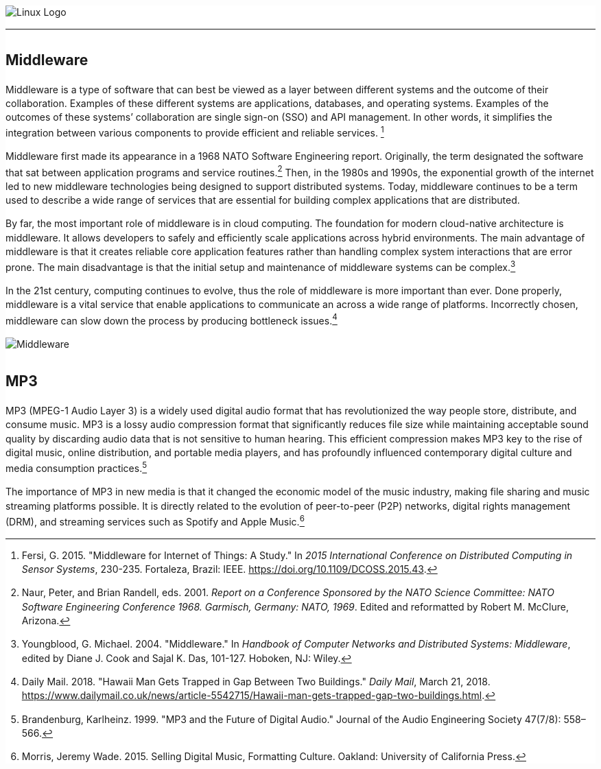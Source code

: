 ![Linux Logo](images/Linux-Symbol-1933970093.png)

---

[^economist01authentic]: "Authentic hero; Computer technology; Linus Torvalds and Linux." *The Economist*, January 27, 2001, 3. _Gale OneFile: CPI.Q_ (accessed February 3, 2025). https://link-gale-com.lib-ezproxy.concordia.ca/apps/doc/A69842147/CPI?u=concordi_main&sid=bookmark-CPI&xid=0078b28d.
[^steven11twenty]: Steven Vaughan-Nichols, “Twenty Years of Linux According to Linus Torvalds,” *ZDNET*, April 13th 2011, (accessed February 2, 2025). https://www.zdnet.com/article/twenty-years-of-linux-according-to-linus-torvalds/.
[^stallman25gnu]: Stallman, Richard. 2021. “*GNU/Linux FAQ - GNU Project - Free Software Foundation*”, accessed February 2, 2025, https://www.gnu.org/gnu/gnu-linux-faq.html.
[^statcounter25desktop]: “*Desktop Operating System Market Share Worldwide*”, StatCounter Global Stats, accessed February 2, 2025, https://gs.statcounter.com/os-market-share/desktop/worldwide.
[^atea25distrowatch]: “*DistroWatch.Com: Put the Fun Back into Computing. Use Linux, BSD.*”, Atea Ataroa Limited, accessed February 2, 2025, https://distrowatch.com/.
[^stallman21linux]: Stallman, Richard. “*Linux and GNU - GNU Project - Free Software Foundation*”, accessed February 2, 2025, https://www.gnu.org/gnu/linux-and-gnu.html.
[^rankin05linux]: Rankin, Kyle. *Linux Multimedia Hacks*. 1st ed. Sebastopol, Calif.: O’Reilly, 2005. http://books.google.com/books?id=oZpQAAAAMAAJ.




## Middleware

Middleware is a type of software that can best be viewed as a layer between different systems and the outcome of their collaboration. Examples of these different systems are applications, databases, and operating systems. Examples of the outcomes of these systems’ collaboration are single sign-on (SSO) and API management. In other words, it simplifies the integration between various components to provide efficient and reliable services. [^1citation]

Middleware first made its appearance in a 1968 NATO Software Engineering report. Originally, the term designated the software that sat between application programs and service routines.[^2citation] Then, in the 1980s and 1990s, the exponential growth of the internet led to new middleware technologies being designed to support distributed systems. Today, middleware continues to be a term used to describe a wide range of services that are essential for building complex applications that are distributed.

By far, the most important role of middleware is in cloud computing. The foundation for modern cloud-native architecture is middleware. It allows developers to safely and efficiently scale applications across hybrid environments. The main advantage of middleware is that it creates reliable core application features rather than handling complex system interactions that are error prone. The main disadvantage is that the initial setup and maintenance of middleware systems can be complex.[^3citation]

In the 21st century, computing continues to evolve, thus the role of middleware is more important than ever. Done properly, middleware is a vital service that enable applications to communicate an across a wide range of platforms. Incorrectly chosen, middleware can slow down the process by producing bottleneck issues.[^4citation]

![Middleware](images/middleware-kerasias.png)

[^1citation]: Fersi, G. 2015. "Middleware for Internet of Things: A Study." In _2015 International Conference on Distributed Computing in Sensor Systems_, 230-235. Fortaleza, Brazil: IEEE. https://doi.org/10.1109/DCOSS.2015.43.
[^2citation]: Naur, Peter, and Brian Randell, eds. 2001. _Report on a Conference Sponsored by the NATO Science Committee: NATO Software Engineering Conference 1968. Garmisch, Germany: NATO, 1969_. Edited and reformatted by Robert M. McClure, Arizona.
[^3citation]: Youngblood, G. Michael. 2004. "Middleware." In _Handbook of Computer Networks and Distributed Systems: Middleware_, edited by Diane J. Cook and Sajal K. Das, 101-127. Hoboken, NJ: Wiley.
[^4citation]:Daily Mail. 2018. "Hawaii Man Gets Trapped in Gap Between Two Buildings." _Daily Mail_, March 21, 2018. https://www.dailymail.co.uk/news/article-5542715/Hawaii-man-gets-trapped-gap-two-buildings.html.

## MP3

MP3 (MPEG-1 Audio Layer 3) is a widely used digital audio format that has revolutionized the way people store, distribute, and consume music. MP3 is a lossy audio compression format that significantly reduces file size while maintaining acceptable sound quality by discarding audio data that is not sensitive to human hearing. This efficient compression makes MP3 key to the rise of digital music, online distribution, and portable media players, and has profoundly influenced contemporary digital culture and media consumption practices.[^brandenburg99mp3]

The importance of MP3 in new media is that it changed the economic model of the music industry, making file sharing and music streaming platforms possible. It is directly related to the evolution of peer-to-peer (P2P) networks, digital rights management (DRM), and streaming services such as Spotify and Apple Music.[^morris15selling]


[^ahearn99anthropology]: Ahearn, Laura M.  1999. “Agency.” *Journal of Linguistic Anthropology* 9, no. 1/2 12–15. http://www.jstor.org/stable/43102414.
[^nash05nature]: Nash, Linda. 2005. *“The Agency of Nature or the Nature of Agency?” Environmental History* 10, no. 1 67–69. http://www.jstor.org/stable/3985846. 
[^utz08mediated]: Utz, Sonja, Martin Tanis, and Susan B. Barnes. 2008. *Mediated interpersonal communication*. Edited by Elly A. Konijn. Vol. 270. New York, NY: Routledge.
[^willet08consumer]: Willett, Rebekah. 2008. *Consumer citizens online: Structure, agency, and gender in online participation*. MacArthur Foundation Digital Media and Learning Initiative.
[^manning]: Manning, Christopher. 2022. _AI Definitions_. Version 1.2. Stanford, CA: Institute for HAI, Stanford University. https://hai.stanford.edu/sites/default/files/2020-09/AI-Definitions-HAI.pdf.
[^saha]: Saha, Dibbyo. n.d. _"A Brief Introduction to Artificial Intelligence: What is AI and How Is It Going to Shape the Future?"_ Ryerson University. 
[^staugaard]: Staugaard, A. C. 1987. _Robotics and AI: An Introduction to Applied Machine Intelligence_. Englewood Cliffs, NJ: Prentice Hall.
[^ghosh]: Ghosh, Moumita & Arunachalam, Thirugnanam. 2021. _Introduction to Artificial Intelligence_. 10.1007/978-981-16-0415-7_2. 
[^analyticsoxford]: “Analytics.” n.d. In _New Oxford American Dictionary_. Apple Dictionary. 
[^dong24study]: Dong, Jiaqi. 2024. “A Study on the Application of Data Analytics in New Media Communication.” _Media and Communication Research_ 5 (3). https://doi.org/10.23977/mediacr.2024.050314. 
[^manovich17cultural]: Manovich, Lev. 2017. “Cultural Analytics, Social Computing and Digital Humanities.” In _Amsterdam University Press eBooks_, 55–68. https://doi.org/10.25969/mediarep/12514.
[^simon]: Simon, Jean Paul. 2021. “APIs, the Glue Under the Hood. Looking for the ‘API Economy.’” Digital Policy Regulation and Governance 23 (5): 489–508. @article https://doi.org/10.1108/dprg-10-2020-0147.
[^Biehl]: Beihl, Matthias. 2015. "_API architecture: The Big Picture for Building APIs_".API-University Series, Volume 2.CreateSpace Independent Publishing Platform. @book https://books.google.ca/books?id=6D64DwAAQBAJ&lpg=PA15&ots=zb5N9tMh6r&dq=%22api%20%22%20&lr&pg=PA15#v=onepage&q=%22api%20%22&f=false
[^Pesce21AR]: Pesce, Mark. 2021. Augmented Reality : Unboxing Tech’s next Big Thing. Cambridge, UK: Polity Press.
[^Peddie23AR]: Peddie. Jon. 2023. _Augmented Reality: where we will all live. Second edition. Cham: Springer.
[^Doerner22AR]: Doerner, Ralf, Wolfgang Broll, Paul Grimm, and Bernhard Jung, eds. 2022. Virtual and Augmented Reality (VR/AR): Foundations and Methods of Extended Realities (XR). Cham Switzerland: Springer.
[^MiramWebster01Defintion]: “Avatar Definition & Meaning.” Merriam-Webster. Accessed February 1, 2025. https://www.merriam-webster.com/dictionary/avatar.
[^Coleman]: Coleman, Beth. 2011. *Hello Avatar: Rise of the Networked Generation.* Cambridge, MA: MIT Press.
[^Liu]: Lu, Jerry. 2019. “From Sci Fi to Commercialization: The Rise of Digital Avatars.” Medium. https://medium.com/hackernoon/from-sci-fi-to-commercialization-the-rise-of-digital-avatars-ea164495c377.
[^rebecca2weblog]: Blood, Rebecca. 2000. "Weblogs: A History and Perspective". http://www.rebeccablood.net/essays/weblog_history.html.
[^herring5weblog]: Herring, Susan C., Lois Ann Scheidt, Elijah Wright, and Sabrina Bonus. 2005. “Weblogs as a Bridging Genre.” Information Technology & People 18 (2): 142–71. https://doi.org/10.1108/09593840510601513.
[^inspo]: n.d. "inspo". Pinterest. https://www.pinterest.com/pin/185843922118184755.
[^julia]: Julie. 2017. "Vintage Recipes Bread and Rolls." The Old Design Shop. http://olddesignshop.com/2017/11/vintage-recipes-bread-and-rolls/.
[^miller4weblog]: Miller, Carolyn R., and Dawn Shepherd. 2004. _"Blogging as Social Action: A Genre Analysis of the Weblog."_ Into the Blogosphere: Rhetoric, Community, and Culture of Weblogs. https://conservancy.umn.edu/items/6065cb61-5392-4cee-8d2a-11199caeba6e.
[^china]: n.d. "China Daily Design". Pinterest. https://www.pinterest.com/pin/2322237300626423.
[^recipe]: n.d. "Vintage Recipe Cards: Pumpkin Bread". Pinterest. https://www.pinterest.com/pin/374924737748790719.
[^clic]: n.d. "Clic png! ^^". Pinterest. https://www.pinterest.com/pin/904308800178971812/.
[^pixel]: n.d. "Pixel Mouse Icon". Pinterest. https://www.pinterest.com/pin/35325178321625125/.
[^etoys]: KB Holdings, LLC. 2002. "eToys - Where Great Ideas Come to You!." eToys.  https://web.archive.org/web/20020601072752/http://www.etoys.com/etoys/index.html.
[^sara]: Sara. 2019. "TRAVEL GUIDE: From Kyoto to Tokyo." Collage Vintage. http://www.bloglovin.com/blogs/collage-vintage-3891721/travel-guide-from-kyoto-to-tokyo-6751281949.
[^web]: Web Design Museum. n.d. "iQVC in 2001." Web Design Museum. https://www.webdesignmuseum.org/all-websites/iqvc-in-2001.
[^gentle2010]: Graimann, Bernhard et al. 2010. "Brain-Computer Interfaces: A Gentle Introduction". In *Brain-Computer Interfaces:  Revolutionizing Human-Computer Interaction*, edited by Bernhard Graimann et al. Springer.
[^autodesk2018]: Dorfman, Peter. 2018. "2 heads -and a Brain-Computer Interface- are making waves in the art world." Autodesk. Last modified May 22, 2018.  https://www.autodesk.com/design-make/articles/brain-computer-interface 
[^brain]: Unknown Author, Unknown year. "2-25161_human-brain-png-svg-free-human-brain.png". PNGKey. Unknown date. https://www.pngkey.com/png/detail/2-25161_human-brain-png-svg-free-human-brain.png
[^waves]: Sirven, Joseph I. and Steven C. Schachter, 2013. "infect_2-s_0.gif". Epilepsy Foundation. August 22nd. https://www.epilepsy.com/sites/default/files/inline-images/infect_2_s_0.gif
[^eeg]: Unknown Author, 2016. "eeg-2.jpg". AdaFruit Blog. August 31st. https://cdn-blog.adafruit.com/uploads/2016/08/eeg-2.jpg 
[^hessOstrom]: Hess, Charlotte, and Elinor Ostrom. 2007. *Understanding Knowledge as a Commons: From Theory to Practice.* MIT Press. 
[^benkler]: Benkler, Yochai. 2006. *The Wealth of Networks: How Social Production Transforms Markets and Freedom*. Yale University Press. 
[^hardin]: Hardin, Garrett. 1968. “The Tragedy of the Commons.” *Science* 162 (3859): 1243–1248. https://doi.org/10.1126/science.162.3859.1243.
[^laerhovenOstrom]: Laerhoven, Frank Van, and Elinor Ostrom. 2007. “Traditions and Trends in the Study of the Commons.” *International Journal of the Commons* 1 (1): 3–28. https://doi.org/10.18352/ijc.76.
[^smith]: Smith, E.T.  2024. "Practising Commoning." *The Commons Social Change Library*. Accessed January 29, 2025. https://commonslibrary.org/practising-commoning/#Introducing_%E2%80%98Commoning
[^CambridgeDictionary]: Compression | English meaning - Cambridge dictionary, accessed February 2. 2025. https://dictionary.cambridge.org/dictionary/english/compression.
[^Salomon02]: Salomon, David. 2002. *"Data compression."* Springer US: 2. https://vyomaonline.com/studymaterial/uploads/pdf/2020/12/06_ed4b65ab7f178238646aa579cd516806.pdf
[^Sayood02]: Sayood, Khalid. 2002. *"Data Compression."* Encyclopedia of Information Systems 1 (2002): 423-444. https://www.csd.uoc.gr/~hy438/lectures/Sayood-DataCompression.pdf
[^Tsukuba24]: University of Tsukuba. 2024. *“New Tech Boosts Real-Time Data Compression for AI.”* Techxplore. https://techxplore.com/news/2024-08-tech-boosts-real-compression-ai.html.
[^Shinichi24]: Yamagiwa, Shinichi and T. Kato. 2024. *"Universal Adaptive Stream-Based Entropy Coding."* in IEEE Access. vol 12. https://ieeexplore.ieee.org/document/10599517
[^Mills23]: Mills, Kim. 2023. *“Why Our Attention Spans Are Shrinking, with Gloria Mark, Phd.”* American Psychological Association. https://www.apa.org/news/podcasts/speaking-of-psychology/attention-spans. 
[^rojas_hashagen_2002_first]: Rojas, Raul, and Ulf Hashagen. 2002. _Classifications of Computing Machines. In The First Computers: History and Architectures_, pp. 1-2. MA: MIT Press.
[^garfinkel_grunspan_2019_abacus]: Garfinkel, Simson L., and Rachel H. Grunspan. 2019. _The Computer Book: From the Abacus to Artificial Intelligence, 250 Milestones in the History of Computer Science_, Union Square & Co.
[^pugh_heide_2013_card]: Pugh, Emerson W., and Lars Heide. 2013. _Early punched card equipment: 1880-1951 [Scanning Our Past]_, pp. 546-552. IEEE.
[^mol_2024_turing]: Mol, Liesbeth D., Edward N. Zalta, and Uri Nodelman. 2024. _The Stanford Encyclopedia of Philosophy (Winter 2024 Edition)_, Metaphysics Research Lab, Stanford University.
[^o'regan_2018_neumann]: O'Regan, Gerard. 2018. _The Innovation in Computing Companion: A Compendium of Select, Pivotal Inventions_, Springer Nature Switzerland.
[^kay_1991_computers]: Kay, Alan C. 1991. _Communications, Computers and Networks: How to Work, Play and Thrive in Cyberspace_, pp. 138-149. Scientific American.
[^computer1]: Triponez, Nao. 2018. _Shallow Focus Photography of Macbook_.
[^computer2]: Hasanbekava, Dziana. 2021. _Serious man writing in notebook at table during work_.
[^computer3]: Unknown. 2021. _Calculator on Black Surface_. Kindel Media.
[^hargrave24crowdsourcing]: Hargrave, Marshall. 2024. “Crowdsourcing: Definition, How It Works, Types, and Examples.” Investopedia. October 17, 2024. https://www.investopedia.com/terms/c/crowdsourcing.asp.
[^lebraty13crowdsourcing]: Lebraty, Jean-Fabrice, and Katia Lobre-Lebraty. 2013. _Crowdsourcing : One Step Beyond._ Hoboken, NJ: Wiley. http://site.ebrary.com/id/10756811. 
[^halton24wisdom]: Halton, Clay. 2024. “Wisdom of Crowds: Definition, Theory, and Examples.” Investopedia. August 1, 2024. https://www.investopedia.com/terms/w/wisdom-crowds.asp#:~:text=Wisdom%20of%20crowds%20refers%20to,collectively%20smarter%20than%20individual%20experts. 
[^du24ethical]: Du, Shuili, Mayowa T. Babalola, Premilla D’Cruz, Edina Dóci, Lucia Garcia-Lorenzo, Louise Hassan, Gazi Islam, Alexander Newman, Ernesto Noronha, and Suzanne van Gils. 2024. “The Ethical, Societal, and Global Implications of Crowdsourcing Research.” Journal of Business Ethics 193 (1): 1–16. https://doi.org/10.1007/s10551-023-05604-9.
[^howe06rise]: Howe, Jeff. 2006. “The Rise of Crowdsourcing.” Wired, June 1, 2006. https://www.wired.com/2006/06/crowds/.
[^ebersbach01css]: Wikipedia. 2025. "CSS." Last modified January 21, 2025. https://en.wikipedia.org/wiki/CSS
[^ebersbach02css]: W3Schools, "CSS Introduction," accessed January 21, 2025, https://www.w3schools.com/css/css_intro.asp
[^ebersbach03css]: Nology Team, "HTML, CSS, and JavaScript: The Anatomy of a Website," last modified February 6, 2020, accessed January 21, 2025, https://nology.io/news/html-css-and-javascript-the-anatomy-of-a-website/
[^ebersbach04css]: Anupama Ra. "History of CSS: The Evolution of Web Design." AlmaBetter. Accessed January 28, 2025. https://www.almabetter.com/bytes/articles/history-of-css
[^ebersbach05css]: Eric Meyer and Estelle Weyl, CSS: The Definitive Guide (Sebastopol, CA: O'Reilly Media, 2023), 3
[^ebersbach06css]: Keith J. Grant, CSS in Depth, 2nd ed. (Shelter Island, NY: Manning Publications, 2023), 6.
[^macek]: Macek, Jakub. 2005. "Defining Cyberculture." In Defining Cyberculture, 19. Translated by Monika Metyková and Jakub Macek. https://www.academia.edu/460099
[^manovich]: Manovich, Lev. 2002. The Language of New Media. Leonardo. Cambridge, Mass.: MIT Press. ISBN: 9780262632553.
[^vicenteamaral]: Vicente, Paulo Nuno, and Inês Amaral. 2020. "Cyberculture." In The SAGE International Encyclopedia of Mass Media and Society, edited by Debra L. Merskin, 430-432. Thousand Oaks: SAGE Publications, Inc., https://doi.org/10.4135/9781483375519.n171.
[^anderson2021]: Anderson, Ross. 2021. *Security Engineering: A Guide to Building Dependable Distributed Systems*. 3rd ed. Hoboken: Wiley.
[^gordon2022]: Gordon, Lawrence A., Martin P. Loeb, and Lei Zhou. 2022. "The Economics of Cybersecurity: A Survey of the Literature." *Journal of Cybersecurity* 8 (1): 1-15.
[^schneier2020]: Schneier, Bruce. 2020. *Click Here to Kill Everybody: Security and Survival in a Hyper-Connected World*. New York: W.W. Norton.
[^singer2014]: Singer, Peter W., and Allan Friedman. 2014. *Cybersecurity and Cyberwar: What Everyone Needs to Know*. New York: Oxford University Press.
[^bauwens94cyberspace]: Bauwens, Michel. 1994. “What Is Cyberspace?” *Computers in Libraries* 14 (4): 42–48. 
[^fourkas04cyberspace]: Fourkas, Vassilys. 2004. "What Is Cyberspace." *Media Development* 3: 6-7.
[^nist12information]: “NIST: Information Security” *NIST.gov*. Last modified September, 2012. https://nvlpubs.nist.gov/nistpubs/Legacy/SP/nistspecialpublication800-30r1.pdf 
[^cocoran11branding]: Cocoran, Ian. 2011. _The Art of Digital Branding. Rev. ed._ New York: Allworth Press.
[^cloudflare25DNS]: Cloudflare. 2025. What is DNS| How DNS works.
[^veaandreubonastre19origins]: Bonastre, Oscar M., and Andreu Vea. 2019. “Origins of the Domain Name System.” _IEEE Annals of the History of Computing_ 41 (2): 48–60. https://doi.org/10.1109/MAHC.2019.2913116.
[^sciencedirect.com]: S Chen, A.M Degeratu, A Enders, V Katros, C Zott. “_E-Commerce and the Retail Process: A Review._” Journal of Retailing and Consumer Services, December 17, 2002. (https://www.sciencedirect.com/science/article/pii/S0969698902000620). 
[^researchgate.net]: Tian, Yan. “_(PDF) History of e-Commerce._” ResearchGate, January 2007. (https://www.researchgate.net/publication/314408412_History_of_E-Commerce). 
[^britannica.com]: Zwass, Vladimir. “_E-commerce | Definition, History, Types, Examples, & Facts._” Encyclopædia Britannica, December 17, 2024. [https://www.britannica.com/money/e-commerce].
[^zhao03face]: Zhao, Wenyi, Rama Chellappa, P. Jonathon Phillips, and Azriel Rosenfeld. 2003. "Face recognition: A literature survey." _ACM computing surveys (CSUR)_ 35, no. 4 : 399-458.https://dl.acm.org/doi/abs/10.1145/954339.954342?casa_token=NbvTsfTR4YgAAAAA:v5ygUeXDYzUq6-5A-1j-3SNsrVFQNntIBnss8bkaB5K4MCBGn4LiDMU6AtVX0TP0XVGQDwCBhLJORQ
[^adjabi20past]: Adjabi, Insaf, Abdeldjalil Ouahabi, Amir Benzaoui, and Abdelmalik Taleb-Ahmed. 2020. "Past, present, and future of face recognition: A review." _Electronics_ 9, no. 8 : 1188. https://doi.org/10.3390/electronics9081188
[^jafri09survey]: Jafri, Rabia, and Hamid R. Arabnia. 2009. "A survey of face recognition techniques." _journal of information processing systems_ 5, no. 2 : 41-68. https://koreascience.kr/article/JAKO200920237949770.page
[^raji20saving]: Raji, Inioluwa Deborah, Timnit Gebru, Margaret Mitchell, Joy Buolamwini, Joonseok Lee, and Emily Denton. 2020.  "Saving face: Investigating the ethical concerns of facial recognition auditing." In _Proceedings of the AAAI/ACM Conference on AI, Ethics, and Society_, pp. 145-151. https://dl.acm.org/doi/abs/10.1145/3375627.3375820 
[^smith20ethical]: Smith, Marcus, and Seumas Miller. 2022. "The ethical application of biometric facial recognition technology." _Ai & Society_ 37, no. 1 : 167-175. https://link.springer.com/article/10.1007/S00146-021-01199-9
[^buolamwini18gender]: Buolamwini, Joy, and Timnit Gebru. 2018. "Gender shades: Intersectional accuracy disparities in commercial gender classification." In _Conference on fairness, accountability and transparency_, pp. 77-91. PMLR.
[^chacon14progit]: Chacon, Scott, and Ben Straub. 2014. _Pro Git_. 2nd ed. New York: Apress.
[^jenkins06convergence]: Jenkins, Henry. 2006. _Convergence Culture: Where Old and New Media Collide_. New York: New York University Press.
[^torvalds05kernel]: Torvalds, Linus. 2005. "Re: Kernel SCM saga..." _Linux Kernel Mailing List (LKML)_. April 7. https://lkml.org/lkml/2005/4/7/11.
[^seker20open]: Seker, Abdulkadir, Banu Diri, Halil Arslan, and Mehmet Fatih Amasyalı. 2020. “Open Source Software Development Challenges: A Systematic Literature Review on GitHub.” In _International Journal of Open Source Software and Processes (IJOSSP)_ 11, no. 4: 1-26. 
[^zoller20topology]: Zöller, Nikolas, Jonathan H. Morgan, and Tobias Schröder. 2020. “A Topology of Groups: What GitHub Can Tell Us about Online Collaboration.” In _Technological Forecasting and Social Change_ 161: 120291​.
[^github24wikis]: GitHub Docs. 2024. “About wikis.” Accessed January 2. https://docs.github.com/en/communities/documenting-your-project-with-wikis/about-wikis.
[^kinsta24what]: Kinsta. 2024. ”What Is GitHub? A Beginner's Introduction to GitHub.” Accessed January 2. https://kinsta.com/knowledgebase/what-is-github/.
[^Wendy11Graphcal]: Wendy L Martinez, "Graphical user interfaces" in *Wiley Interdisciplinary Reviews: Computational Statistics*, v3n2(March/April 2011): 119-133, https://wires-onlinelibrary-wiley-com.lib-ezproxy.concordia.ca/doi/epdf/10.1002/wics.150.
[^Shardeum23What]: Shardeum Content Team, "GUI (Graphical User Interface) vs. CLI (Command-Line Interface)," *shardeum* July 23, 2023, "5.1 GUI vs. CLI," accessed January 29, 2025, https://shardeum.org/blog/gui-vs-cli/.
[^Vannevar45As]: Bush, Vannevar. "As We May Think", *The Atlantic Monthly*, July 1945. https://www.theatlantic.com/magazine/archive/1945/07/as-we-may-think/303881/.
[^Wayne98Computer]: Blinn, James E. "16.1 Xerox PARC" in *Computer Graphics and Computer Animation: A Retrospective Overview*. New York: ACM Press, 1998. 
[^priya24Evolution]: Priya Patel. "The Evolution and Impact of Graphical User Interfaces (GUIs)", *Medium* January 21, 2024, accessed January 29, 2025, https://medium.com/@learning3601/in-the-vast-landscape-of-digital-interaction-the-graphical-user-interface-gui-stands-as-the-3c0b8dcca51c.
[^WindowWiki85]: Wikipedia. 2025. *Windows 1.0* Last modified January 26, 2025. https://en.wikipedia.org/wiki/Windows_1.0.
[^budnik19dynamic]: Budnik, Ekaterina, Violetta Gaputina, and Vera Boguslavskaya. 2019. "Dynamic of hashtag functions development in new media: Hashtag as an identificational mark of digital communication in social networks." _In Proceedings of the XI International Scientific Conference Communicative Strategies of the Information Society_ 1-5. Accessed January 29, 2025.
[^caleffi15word]: Caleffi, Paola-Maria. 2015. "The 'Hashtag': A new word or a new rule?" _SKASE journal of theoretical linguistics_ 12 (2): 46-69. Accessed January 29, 2025.
[^rauschnabel19motivate]: Rauschnabel, Philipp A., Pavica Sheldon, and Erna Herzfeldt. 2019. "What motivates users to hashtag on social media?." _Psychology & Marketing_ 36 (5): 473-488. Accessed January 29, 2025.
[^arnold2023]: Arnold, Miriam, Mascha Goldschmitt, and Thomas Rigotti. 2023. "Dealing with Information Overload: A Comprehensive Review." *Frontiers in Psychology* 14: 1122200. https://doi.org/10.3389/fpsyg.2023.1122200.  
[^sbaffi2020]: Sbaffi, Laura, James Walton, John Blenkinsopp, and Graham Walton. 2020. "Information Overload in Emergency Medicine Physicians: A Multisite Case Study Exploring the Causes, Impact, and Solutions." *Journal of Medical Internet Research* 22 (7): e19126. https://doi.org/10.2196/19126.  
[^cazaly2021]: Cazaly, Lynne. 2021. "How to Save Yourself from Information Overload." *Harvard Business Review*. https://hbr.org/2021/09/how-to-save-yourself-from-information-overload.  
[^he2020]: He, Tingting. 2020. "Information Overload and Interaction Overload as Two Separate Attributes of Information Overload Syndrome." *Journal of Enterprising Culture* 28 (3): 263–279. https://doi.org/10.1142/S0218495821500114.  
[^noyes1995]: Noyes, J. M., and P. J. Thomas. 1995. “Information Overload: An Overview.” *IEEE Colloquium on Information Overload*.  
[^huang2010]: Huang, Scott C.-H., David MacCallum, and Ding-Zhu Du. 2010. *Network Security*. New York: Springer.  
[^zhao2024]: Zhao, Dongmei, Guoqing Ji, Yiling Zhang, Xunzheng Han, and Shuiguang Zeng. 2024. “A Network Security Situation Prediction Method Based on SSA-GResNeSt.” *IEEE Transactions on Network and Service Management* 21 (3): 3498–3509.  
[^maasaoui2022]: Maasaoui, Zineb, Anfal Hathah, Hasnae Bilil, Van Sy Mai, Abdella Battou, and Ahmed Ibath. 2022. “Network Security Traffic Analysis Platform - Design and Validation.” *IEEE International Conference on Computer Systems and Applications*.  
[^cheng2010]: Cheng, X., and S.C.-H. Huang. 2010. “Security Protocols and Cryptography in Network Security.” *Springer Science+Business Media*.  
[^clark1988]: Clark, David D. 1988. "The Design Philosophy of the DARPA Internet Protocols." *ACM SIGCOMM Computer Communication Review* 18 (4): 106–114.  
[^saltzer1984]: Saltzer, Jerome H., David P. Reed, and David D. Clark. 1984. "End-to-End Arguments in System Design." *ACM Transactions on Computer Systems* 2 (4): 277–288.  
[^abbate1999]: Abbate, Janet. 1999. *Inventing the Internet*. Cambridge, MA: MIT Press.  
[^leiner2009]: Leiner, Barry M., Vinton G. Cerf, David D. Clark, Robert E. Kahn, Leonard Kleinrock, Daniel C. Lynch, Jon Postel, Larry G. Roberts, and Stephen Wolff. 2009. "A Brief History of the Internet." *ACM SIGCOMM Computer Communication Review* 39 (5): 22–31. https://doi.org/10.1145/1629607.1629613.  
[^brandenburg99mp3]: Brandenburg, Karlheinz. 1999. "MP3 and the Future of Digital Audio." Journal of the Audio Engineering Society 47(7/8): 558–566.
[^morris15selling]: Morris, Jeremy Wade. 2015. Selling Digital Music, Formatting Culture. Oakland: University of California Press.
[^brandenburg94iso]: Brandenburg, Karlheinz, and Gerhard Stoll. 1994. "ISO/MPEG-1 Audio: A Generic Standard for Coding of High-Quality Digital Audio." Journal of the Audio Engineering Society 42(10): 780–792.
[^morris15selling2]: Morris, Jeremy Wade. 2015. Selling Digital Music, Formatting Culture. Oakland: University of California Press.
[^Li21multimedia]: Li, Ze-Nian, Mark S. Drew, and Jiangchuan Liu. 2021. Fundamentals of Multimedia. Cham, Switzerland: Springer
[^history30ultimate]: History Timelines. 2025. “Multimedia: History Timeline.” Accessed January 30, 2025. https://historytimelines.co/timeline/multimedia-. 
[^brown17virtual]: Brown, Johnathan, Elisa White, and Akshya Boopalan. 2017. “Looking for the Ultimate Display: A Brief History of Virtual Reality.” Boundaries of Self and Reality Online, March 3, 2017. https://www.sciencedirect.com/science/article/abs/pii/B9780128041574000128#:~:text=A%20computer%20interpreted%20the%20beams,Sturman%20%26%20Zeltzer%2C%201994).
[^deepmind]: Cockx, Wes and Google DeepMind. 2023. *An Artist’s Illustration of Artificial Intelligence.* Pexels. https://www.pexels.com/photo/an-artist-s-illustration-of-artificial-intelligence-ai-this-illustration-depicts-language-models-which-generate-text-it-was-created-by-wes-cockx-as-part-of-the-visualising-ai-project-l-18069694/.
[^bert]: Devlin, Jacob, Ming-Wei Chang, Kenton Lee, and Kristina Toutanova. 2019. “BERT: Pre-Training of Deep Bidirectional Transformers for Language Understanding.” arXiv. https://doi.org/10.48550/arXiv.1810.04805.
[^speechandlanguageprocessing]: Jurafsky, Dan, and James H. Martin. 2009. Speech and Language Processing: An Introduction to Natural Language Processing, Computational Linguistics, and Speech Recognition. 2nd ed. Prentice Hall Series in Artificial Intelligence. Upper Saddle River, N.J: Pearson Prentice Hall.
[^NLPIBM]: Stryker, Cole, and Jim Holdsworth. n.d. “What Is NLP (Natural Language Processing)? | IBM.” IBM. Accessed February 19, 2025. https://www.ibm.com/think/topics/natural-language-processing.
[^thisisacitation1]: IBM. n.d. "What Are Neural Networks?" IBM. https://www.ibm.com/think/topics/neural-networks.
[^thisisacitation2]: Goodfellow, Ian, Yoshua Bengio, and Aaron Courville. 2016. *Deep Learning*. MIT Press. https://www.deeplearningbook.org/.
[^thisisacitation3]: Haykin, Simon. 1999. *Neural Networks: A Comprehensive Foundation*. 2nd ed. Prentice Hall. https://github.com/anishLearnsToCode/books/blob/master/machine-learning/Neural-Networks-A-Comprehensive-Foundation-Simon-Haykin.pdf.
[^thisisacitation4]: Lederer, Johannes. 2021. “Activation Functions in Artificial Neural Networks: A Systematic Overview.” arXiv preprint arXiv:2101.09957. https://arxiv.org/abs/2101.09957
[^thisisacitation5]: Sharkawy, Abdel-Nasser. 2020. "Principle of Neural Network and Its Main Types: Review." *Journal of Advances in Applied & Computational Mathematics*. https://www.researchgate.net/publication/343837591_Principle_of_Neural_Network_and_Its_Main_Types_Review.
[^thisisacitation6]: MIT News. 2017. "Explained: Neural Networks." *MIT News*. https://news.mit.edu/2017/explained-neural-networks-deep-learning-0414.
[^thisisacitation7]: Evans, Owain. 2019. "Sensory Optimization: Neural Networks as a Model for Understanding and Creating Art." arXiv preprint. https://arxiv.org/abs/1911.07068.
[^cristinagacek]: Gacek, Cristina, and Budi Arief. "The Many Meanings of Open Source." IEEE Software 21, no. 1 (January 2004): 34–40.
[^bruceperens]: Perens, Bruce. "The Open Source Definition." In Open Sources: Voices from the Open Source Revolution, edited by Chris DiBona, Sam Ockman, and Mark Stone, 171–188. Sebastopol, CA: O'Reilly Media, 1999.
[^ericramond]: Raymond, Eric S. The Cathedral and the Bazaar: Musings on Linux and Open Source by an Accidental Revolutionary. O'Reilly Media, 1999.
[^linux]: "Linux." Wikipedia. February 2, 2025. https://en.wikipedia.org/wiki/Linux.
[^opensource]: "Open Source Software." Wikipedia. February 2, 2025. https://en.wikipedia.org/wiki/Open_source_software.
[^1citation]:  Nielsen, Michael A., and Isaac L. Chuang. 2010. _Quantum Computation and Quantum Information_. 10th ed. Cambridge: Cambridge University Press. ↩
[^2citation]: Einstein, Albert, Boris Podolsky, and Nathan Rosen. 1935. "Can Quantum-Mechanical Description of Physical Reality Be Considered Complete?" _Physical Review_ 47 (10): 777–780. https://doi.org/10.1103/PhysRev.47.777. ↩
[^3citation]: Shor, Peter W. 1994. "Algorithms for Quantum Computation: Discrete Logarithms and Factoring." In _Proceedings of the 35th Annual Symposium on Foundations of Computer Science_, 124–34. Santa Fe, NM: IEEE. https://doi.org/10.1109/SFCS.1994.365700. ↩
[^4citation]: Feynman, Richard P. 1982. "Simulating Physics with Computers." _International Journal of Theoretical Physics_ 21 (6): 467–488. https://doi.org/10.1007/BF02650179. ↩
[^5citation]: Arute, Frank, et al. 2019. "Quantum Supremacy Using a Programmable Superconducting Processor." _Nature_ 574 (7779): 505–510. https://doi.org/10.1038/s41586-019-1666-5. ↩
[^6citation]: Preskill, John. 2018. "Quantum Computing in the NISQ Era and Beyond." _Quantum_ 2 (79): 1–20. https://doi.org/10.22331/q-2018-08-06-79. ↩
[^1citation]: Bennett, Charles H., and Gilles Brassard. 1984. "Quantum Cryptography: Public Key Distribution and Coin Tossing." In _Proceedings of IEEE International Conference on Computers, Systems, and Signal Processing_, 175–179. Bangalore, India: IEEE.
[^2citation]: Ekert, Artur K. 1991. "Quantum Cryptography Based on Bell’s Theorem." _Physical Review Letters_ 67 (6): 661–663. https://doi.org/10.1103/PhysRevLett.67.661.
[^3citation]: Gisin, Nicolas, Grégoire Ribordy, Wolfgang Tittel, and Hugo Zbinden. 2002. "Quantum Cryptography." _Reviews of Modern Physics_ 74 (1): 145–195. https://doi.org/10.1103/RevModPhys.74.145.
[^4citation]: Liao, Sheng-Kai, Wen-Qi Cai, and Juan Yin et al. 2017. "Satellite-to-Ground Quantum Key Distribution." _Nature_ 549 (7670): 43–47. https://doi.org/10.1038/nature23655.
[^5citation]: Pirandola, Stefano, Ulrik L. Andersen, and Leonardo Banchi et al. 2020. "Advances in Quantum Cryptography." _Advances in Optics and Photonics_ 12 (4): 1012–1036. https://doi.org/10.1364/AOP.361502.
   [^UKsecurity]: *National Cyber Center UK*. https://www.ncsc.gov.uk/ransomware/home#section_4
   [^Allan]: Allan Liska & Timothy Gallo 2016. *Ransomware: Defendfing Against Digital Extortion*. https://learning-oreilly-com.lib-ezproxy.concordia.ca/library/view/ransomware/9781491967874/preface01.html#_using_code_examples
   [^cyberCanada]: Canadian Centre for Cyber Security. 2021. “Ransomware Playbook (ITSM.00.099).” Canadian Centre for Cyber Security, November 30, 2021. https://www.cyber.gc.ca/en/guidance/ransomware-playbook-itsm00099